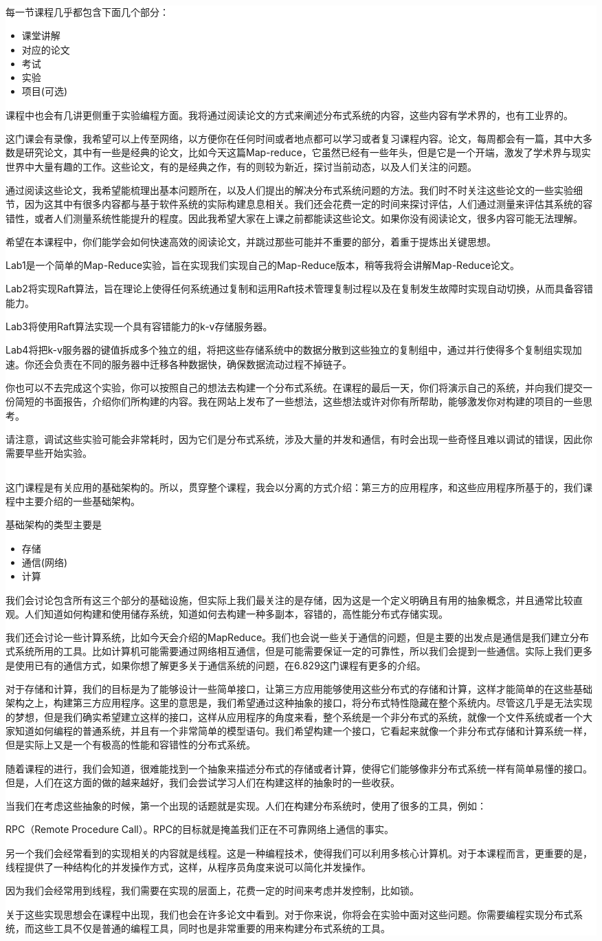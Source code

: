 每一节课程几乎都包含下面几个部分：
- 课堂讲解
- 对应的论文
- 考试
- 实验
- 项目(可选)

课程中也会有几讲更侧重于实验编程方面。我将通过阅读论文的方式来阐述分布式系统的内容，这些内容有学术界的，也有工业界的。

这门课会有录像，我希望可以上传至网络，以方便你在任何时间或者地点都可以学习或者复习课程内容。论文，每周都会有一篇，其中大多数是研究论文，其中有一些是经典的论文，比如今天这篇Map-reduce，它虽然已经有一些年头，但是它是一个开端，激发了学术界与现实世界中大量有趣的工作。这些论文，有的是经典之作，有的则较为新近，探讨当前动态，以及人们关注的问题。

通过阅读这些论文，我希望能梳理出基本问题所在，以及人们提出的解决分布式系统问题的方法。我们时不时关注这些论文的一些实验细节，因为这其中有很多内容都与基于软件系统的实际构建息息相关。我们还会花费一定的时间来探讨评估，人们通过测量来评估其系统的容错性，或者人们测量系统性能提升的程度。因此我希望大家在上课之前都能读这些论文。如果你没有阅读论文，很多内容可能无法理解。

希望在本课程中，你们能学会如何快速高效的阅读论文，并跳过那些可能并不重要的部分，着重于提炼出关键思想。

Lab1是一个简单的Map-Reduce实验，旨在实现我们实现自己的Map-Reduce版本，稍等我将会讲解Map-Reduce论文。

Lab2将实现Raft算法，旨在理论上使得任何系统通过复制和运用Raft技术管理复制过程以及在复制发生故障时实现自动切换，从而具备容错能力。

Lab3将使用Raft算法实现一个具有容错能力的k-v存储服务器。

Lab4将把k-v服务器的键值拆成多个独立的组，将把这些存储系统中的数据分散到这些独立的复制组中，通过并行使得多个复制组实现加速。你还会负责在不同的服务器中迁移各种数据快，确保数据流动过程不掉链子。

你也可以不去完成这个实验，你可以按照自己的想法去构建一个分布式系统。在课程的最后一天，你们将演示自己的系统，并向我们提交一份简短的书面报告，介绍你们所构建的内容。我在网站上发布了一些想法，这些想法或许对你有所帮助，能够激发你对构建的项目的一些思考。

请注意，调试这些实验可能会非常耗时，因为它们是分布式系统，涉及大量的并发和通信，有时会出现一些奇怪且难以调试的错误，因此你需要早些开始实验。

## 

这门课程是有关应用的基础架构的。所以，贯穿整个课程，我会以分离的方式介绍：第三方的应用程序，和这些应用程序所基于的，我们课程中主要介绍的一些基础架构。

基础架构的类型主要是
- 存储
- 通信(网络)
- 计算

我们会讨论包含所有这三个部分的基础设施，但实际上我们最关注的是存储，因为这是一个定义明确且有用的抽象概念，并且通常比较直观。人们知道如何构建和使用储存系统，知道如何去构建一种多副本，容错的，高性能分布式存储实现。

我们还会讨论一些计算系统，比如今天会介绍的MapReduce。我们也会说一些关于通信的问题，但是主要的出发点是通信是我们建立分布式系统所用的工具。比如计算机可能需要通过网络相互通信，但是可能需要保证一定的可靠性，所以我们会提到一些通信。实际上我们更多是使用已有的通信方式，如果你想了解更多关于通信系统的问题，在6.829这门课程有更多的介绍。

对于存储和计算，我们的目标是为了能够设计一些简单接口，让第三方应用能够使用这些分布式的存储和计算，这样才能简单的在这些基础架构之上，构建第三方应用程序。这里的意思是，我们希望通过这种抽象的接口，将分布式特性隐藏在整个系统内。尽管这几乎是无法实现的梦想，但是我们确实希望建立这样的接口，这样从应用程序的角度来看，整个系统是一个非分布式的系统，就像一个文件系统或者一个大家知道如何编程的普通系统，并且有一个非常简单的模型语句。我们希望构建一个接口，它看起来就像一个非分布式存储和计算系统一样，但是实际上又是一个有极高的性能和容错性的分布式系统。

随着课程的进行，我们会知道，很难能找到一个抽象来描述分布式的存储或者计算，使得它们能够像非分布式系统一样有简单易懂的接口。但是，人们在这方面的做的越来越好，我们会尝试学习人们在构建这样的抽象时的一些收获。

当我们在考虑这些抽象的时候，第一个出现的话题就是实现。人们在构建分布系统时，使用了很多的工具，例如：

RPC（Remote Procedure Call）。RPC的目标就是掩盖我们正在不可靠网络上通信的事实。

另一个我们会经常看到的实现相关的内容就是线程。这是一种编程技术，使得我们可以利用多核心计算机。对于本课程而言，更重要的是，线程提供了一种结构化的并发操作方式，这样，从程序员角度来说可以简化并发操作。

因为我们会经常用到线程，我们需要在实现的层面上，花费一定的时间来考虑并发控制，比如锁。

关于这些实现思想会在课程中出现，我们也会在许多论文中看到。对于你来说，你将会在实验中面对这些问题。你需要编程实现分布式系统，而这些工具不仅是普通的编程工具，同时也是非常重要的用来构建分布式系统的工具。
